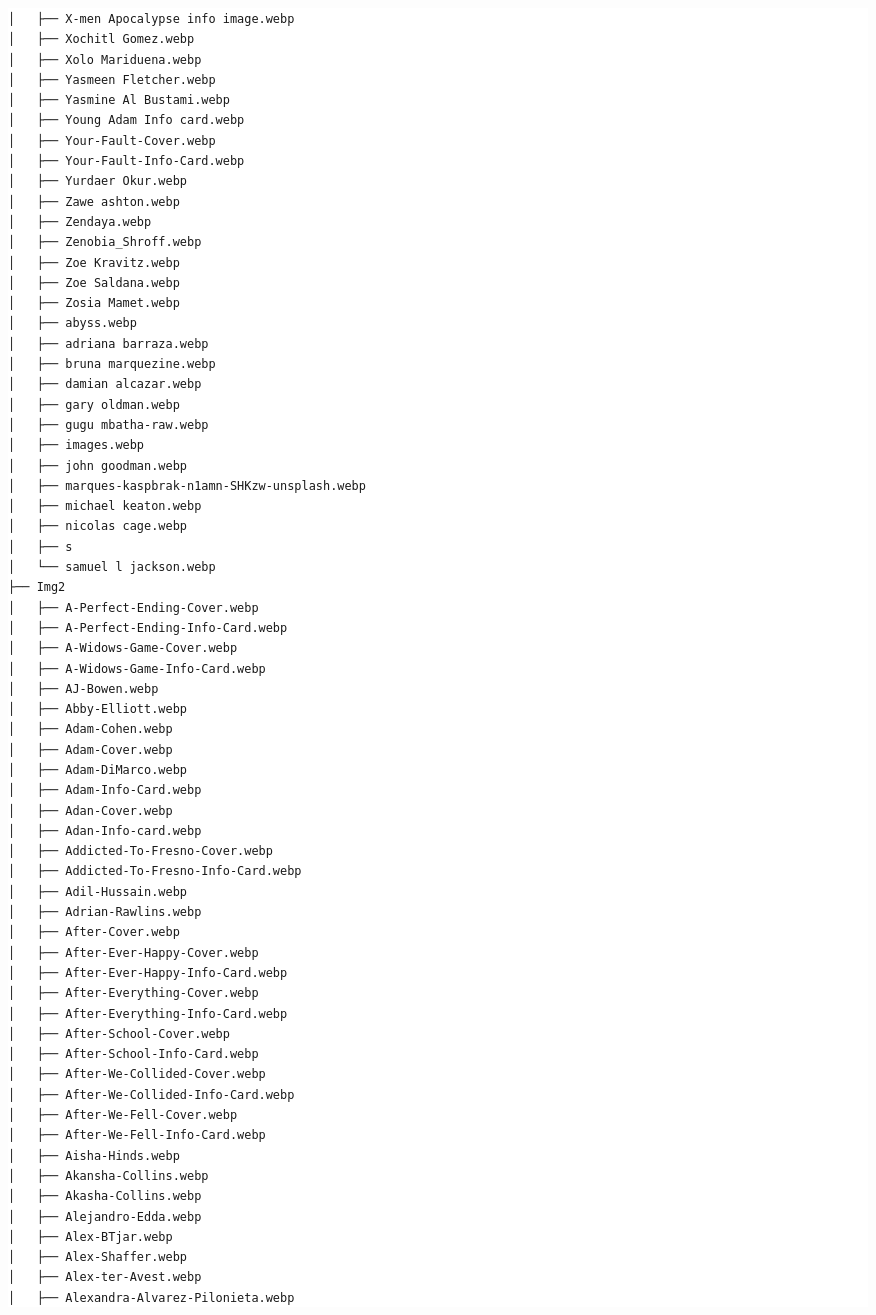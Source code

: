     │   ├── X-men Apocalypse info image.webp
    │   ├── Xochitl Gomez.webp
    │   ├── Xolo Mariduena.webp
    │   ├── Yasmeen Fletcher.webp
    │   ├── Yasmine Al Bustami.webp
    │   ├── Young Adam Info card.webp
    │   ├── Your-Fault-Cover.webp
    │   ├── Your-Fault-Info-Card.webp
    │   ├── Yurdaer Okur.webp
    │   ├── Zawe ashton.webp
    │   ├── Zendaya.webp
    │   ├── Zenobia_Shroff.webp
    │   ├── Zoe Kravitz.webp
    │   ├── Zoe Saldana.webp
    │   ├── Zosia Mamet.webp
    │   ├── abyss.webp
    │   ├── adriana barraza.webp
    │   ├── bruna marquezine.webp
    │   ├── damian alcazar.webp
    │   ├── gary oldman.webp
    │   ├── gugu mbatha-raw.webp
    │   ├── images.webp
    │   ├── john goodman.webp
    │   ├── marques-kaspbrak-n1amn-SHKzw-unsplash.webp
    │   ├── michael keaton.webp
    │   ├── nicolas cage.webp
    │   ├── s
    │   └── samuel l jackson.webp
    ├── Img2
    │   ├── A-Perfect-Ending-Cover.webp
    │   ├── A-Perfect-Ending-Info-Card.webp
    │   ├── A-Widows-Game-Cover.webp
    │   ├── A-Widows-Game-Info-Card.webp
    │   ├── AJ-Bowen.webp
    │   ├── Abby-Elliott.webp
    │   ├── Adam-Cohen.webp
    │   ├── Adam-Cover.webp
    │   ├── Adam-DiMarco.webp
    │   ├── Adam-Info-Card.webp
    │   ├── Adan-Cover.webp
    │   ├── Adan-Info-card.webp
    │   ├── Addicted-To-Fresno-Cover.webp
    │   ├── Addicted-To-Fresno-Info-Card.webp
    │   ├── Adil-Hussain.webp
    │   ├── Adrian-Rawlins.webp
    │   ├── After-Cover.webp
    │   ├── After-Ever-Happy-Cover.webp
    │   ├── After-Ever-Happy-Info-Card.webp
    │   ├── After-Everything-Cover.webp
    │   ├── After-Everything-Info-Card.webp
    │   ├── After-School-Cover.webp
    │   ├── After-School-Info-Card.webp
    │   ├── After-We-Collided-Cover.webp
    │   ├── After-We-Collided-Info-Card.webp
    │   ├── After-We-Fell-Cover.webp
    │   ├── After-We-Fell-Info-Card.webp
    │   ├── Aisha-Hinds.webp
    │   ├── Akansha-Collins.webp
    │   ├── Akasha-Collins.webp
    │   ├── Alejandro-Edda.webp
    │   ├── Alex-BTjar.webp
    │   ├── Alex-Shaffer.webp
    │   ├── Alex-ter-Avest.webp
    │   ├── Alexandra-Alvarez-Pilonieta.webp